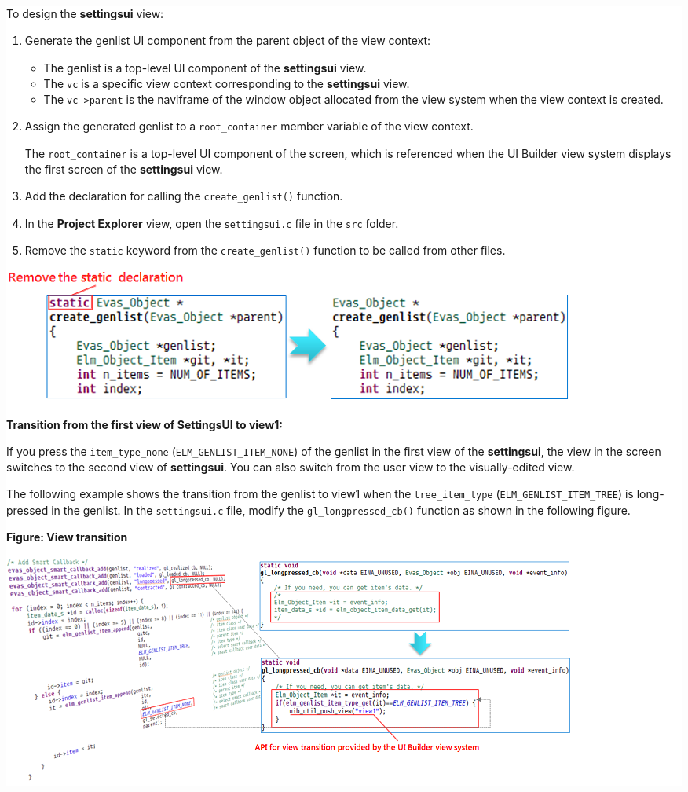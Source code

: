 To design the **settingsui** view:

1. Generate the genlist UI component from the parent object of the view context:
   - The genlist is a top-level UI component of the **settingsui** view.
   - The `vc` is a specific view context corresponding to the **settingsui** view.
   - The `vc->parent` is the naviframe of the window object allocated from the view system when the view context is created.

2. Assign the generated genlist to a `root_container` member variable of the view context.

   The `root_container` is a top-level UI component of the screen, which is referenced when the UI Builder view system displays the first screen of the **settingsui** view.

3. Add the declaration for calling the `create_genlist()` function.

4. In the **Project Explorer** view, open the `settingsui.c` file in the `src` folder.

5. Remove the `static` keyword from the `create_genlist()` function to be called from other files.

![Removing the static keyword](./media/uib_convert_static.png)

**Transition from the first view of SettingsUI to view1:**

If you press the `item_type_none` (`ELM_GENLIST_ITEM_NONE`) of the genlist in the first view of the **settingsui**, the view in the screen switches to the second view of **settingsui**. You can also switch from the user view to the visually-edited view.

The following example shows the transition from the genlist to view1 when the `tree_item_type` (`ELM_GENLIST_ITEM_TREE`) is long-pressed in the genlist. In the `settingsui.c` file, modify the `gl_longpressed_cb()` function as shown in the following figure.

**Figure: View transition**

![View transition](./media/uib_convert_transition.png)
